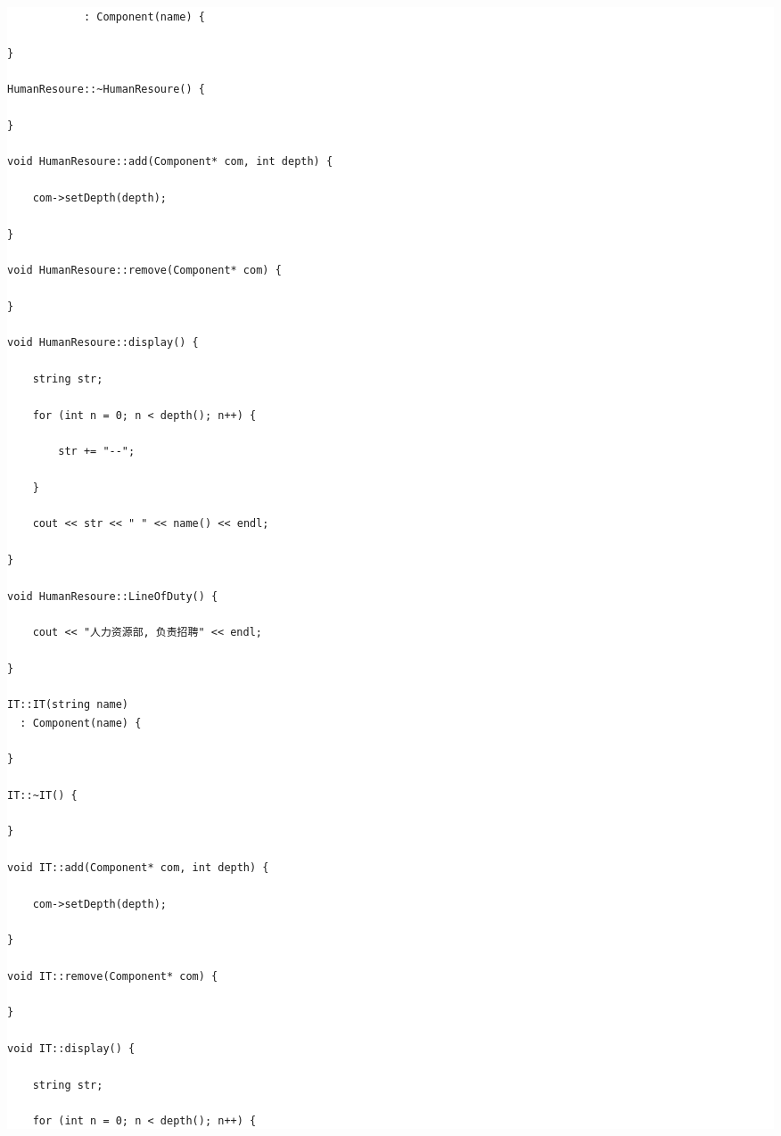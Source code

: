 ```  
            : Component(name) {

}

HumanResoure::~HumanResoure() {

}

void HumanResoure::add(Component* com, int depth) {

    com->setDepth(depth);

}

void HumanResoure::remove(Component* com) {

}

void HumanResoure::display() {

    string str;

    for (int n = 0; n < depth(); n++) {

        str += "--";

    }

    cout << str << " " << name() << endl;

}

void HumanResoure::LineOfDuty() {

    cout << "人力资源部, 负责招聘" << endl;

}

IT::IT(string name)
  : Component(name) {

}

IT::~IT() {

}

void IT::add(Component* com, int depth) {

    com->setDepth(depth);

}

void IT::remove(Component* com) {

}

void IT::display() {

    string str;

    for (int n = 0; n < depth(); n++) {

```
